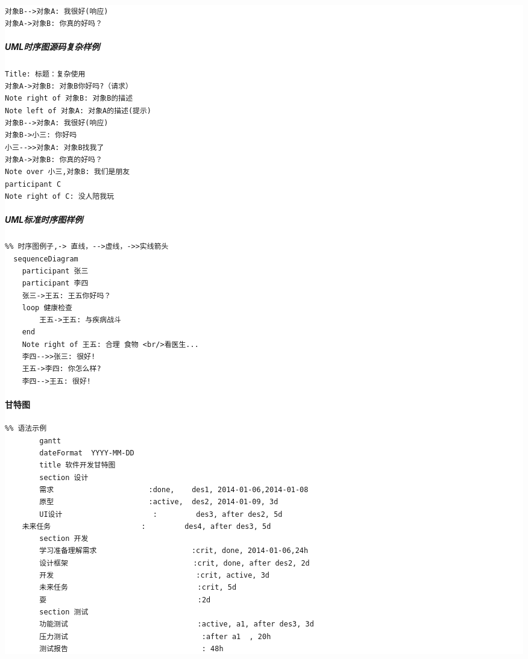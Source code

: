 ```sequence
对象B-->对象A: 我很好(响应)
对象A->对象B: 你真的好吗？
```
##### UML时序图源码复杂样例
```sequence
Title: 标题：复杂使用
对象A->对象B: 对象B你好吗?（请求）
Note right of 对象B: 对象B的描述
Note left of 对象A: 对象A的描述(提示)
对象B-->对象A: 我很好(响应)
对象B->小三: 你好吗
小三-->>对象A: 对象B找我了
对象A->对象B: 你真的好吗？
Note over 小三,对象B: 我们是朋友
participant C
Note right of C: 没人陪我玩
```
##### UML标准时序图样例
```mermaid
%% 时序图例子,-> 直线，-->虚线，->>实线箭头
  sequenceDiagram
    participant 张三
    participant 李四
    张三->王五: 王五你好吗？
    loop 健康检查
        王五->王五: 与疾病战斗
    end
    Note right of 王五: 合理 食物 <br/>看医生...
    李四-->>张三: 很好!
    王五->李四: 你怎么样?
    李四-->王五: 很好!
```
#### 甘特图
```mermaid
%% 语法示例
        gantt
        dateFormat  YYYY-MM-DD
        title 软件开发甘特图
        section 设计
        需求                      :done,    des1, 2014-01-06,2014-01-08
        原型                      :active,  des2, 2014-01-09, 3d
        UI设计                     :         des3, after des2, 5d
    未来任务                     :         des4, after des3, 5d
        section 开发
        学习准备理解需求                      :crit, done, 2014-01-06,24h
        设计框架                             :crit, done, after des2, 2d
        开发                                 :crit, active, 3d
        未来任务                              :crit, 5d
        耍                                   :2d
        section 测试
        功能测试                              :active, a1, after des3, 3d
        压力测试                               :after a1  , 20h
        测试报告                               : 48h
```